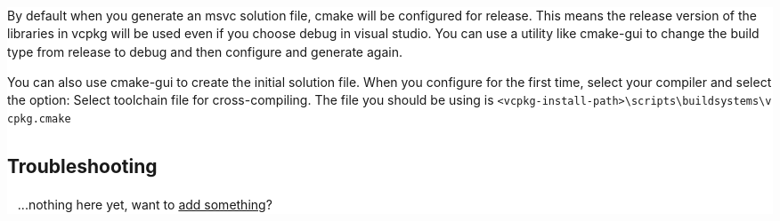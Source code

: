 By default when you generate an msvc solution file, cmake will be configured for release. This means the release version of the libraries in vcpkg will be used even if you choose debug in visual studio. You can use a utility like cmake-gui to change the build type from release to debug and then configure and generate again.

You can also use cmake-gui to create the initial solution file. When you configure for the first time, select your compiler and select the option: Select toolchain file for cross-compiling. The file you should be using is `<vcpkg-install-path>\scripts\buildsystems\vcpkg.cmake`

## Troubleshooting

&nbsp;&nbsp;&nbsp;...nothing here yet, want to [add something](dependencies-Windows/_edit)?